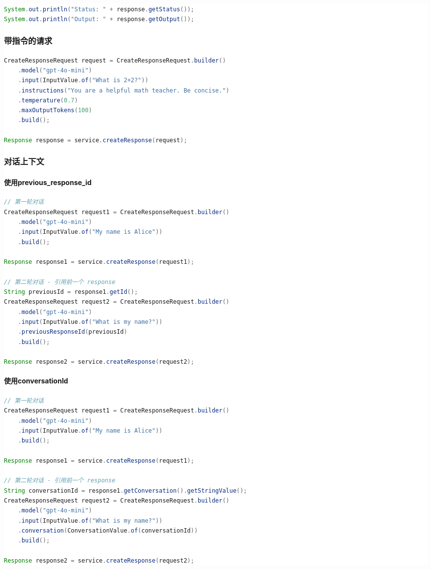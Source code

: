 ```java
System.out.println("Status: " + response.getStatus());
System.out.println("Output: " + response.getOutput());
```

### 带指令的请求

```java
CreateResponseRequest request = CreateResponseRequest.builder()
    .model("gpt-4o-mini")
    .input(InputValue.of("What is 2+2?"))
    .instructions("You are a helpful math teacher. Be concise.")
    .temperature(0.7)
    .maxOutputTokens(100)
    .build();

Response response = service.createResponse(request);
```

### 对话上下文

#### 使用previous_response_id
```java
// 第一轮对话
CreateResponseRequest request1 = CreateResponseRequest.builder()
    .model("gpt-4o-mini")
    .input(InputValue.of("My name is Alice"))
    .build();

Response response1 = service.createResponse(request1);

// 第二轮对话 - 引用前一个 response
String previousId = response1.getId();
CreateResponseRequest request2 = CreateResponseRequest.builder()
    .model("gpt-4o-mini")
    .input(InputValue.of("What is my name?"))
    .previousResponseId(previousId)
    .build();

Response response2 = service.createResponse(request2);
```

#### 使用conversationId
```java
// 第一轮对话
CreateResponseRequest request1 = CreateResponseRequest.builder()
    .model("gpt-4o-mini")
    .input(InputValue.of("My name is Alice"))
    .build();

Response response1 = service.createResponse(request1);

// 第二轮对话 - 引用前一个 response
String conversationId = response1.getConversation().getStringValue();
CreateResponseRequest request2 = CreateResponseRequest.builder()
    .model("gpt-4o-mini")
    .input(InputValue.of("What is my name?"))
    .conversation(ConversationValue.of(conversationId))
    .build();

Response response2 = service.createResponse(request2);
```
